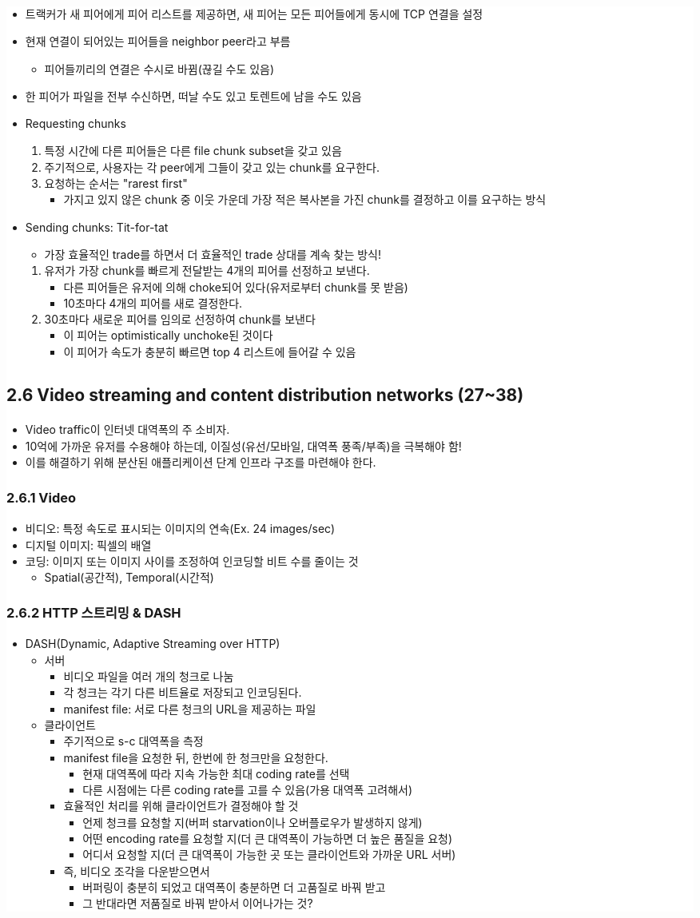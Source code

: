   - 트랙커가 새 피어에게 피어 리스트를 제공하면, 새 피어는 모든 피어들에게 동시에 TCP 연결을 설정
  - 현재 연결이 되어있는 피어들을 neighbor peer라고 부름
    - 피어들끼리의 연결은 수시로 바뀜(끊길 수도 있음)
  - 한 피어가 파일을 전부 수신하면, 떠날 수도 있고 토렌트에 남을 수도 있음

- Requesting chunks

  1. 특정 시간에 다른 피어들은 다른 file chunk subset을 갖고 있음
  2. 주기적으로, 사용자는 각 peer에게 그들이 갖고 있는 chunk를 요구한다.
  3. 요청하는 순서는 "rarest first"
     - 가지고 있지 않은 chunk 중 이웃 가운데 가장 적은 복사본을 가진 chunk를 결정하고 이를 요구하는 방식

- Sending chunks: Tit-for-tat

  - 가장 효율적인 trade를 하면서 더 효율적인 trade 상대를 계속 찾는 방식!

  1. 유저가 가장 chunk를 빠르게 전달받는 4개의 피어를 선정하고 보낸다.
     - 다른 피어들은 유저에 의해 choke되어 있다(유저로부터 chunk를 못 받음)
     - 10초마다 4개의 피어를 새로 결정한다.
  2. 30초마다 새로운 피어를 임의로 선정하여 chunk를 보낸다
     - 이 피어는 optimistically unchoke된 것이다
     - 이 피어가 속도가 충분히 빠르면 top 4 리스트에 들어갈 수 있음

## 2.6 Video streaming and content distribution networks (27~38)

- Video traffic이 인터넷 대역폭의 주 소비자.
- 10억에 가까운 유저를 수용해야 하는데, 이질성(유선/모바일, 대역폭 풍족/부족)을 극복해야 함!
- 이를 해결하기 위해 분산된 애플리케이션 단계 인프라 구조를 마련해야 한다.

### 2.6.1 Video

- 비디오: 특정 속도로 표시되는 이미지의 연속(Ex. 24 images/sec)
- 디지털 이미지: 픽셀의 배열
- 코딩: 이미지 또는 이미지 사이를 조정하여 인코딩할 비트 수를 줄이는 것
  - Spatial(공간적), Temporal(시간적)

### 2.6.2 HTTP 스트리밍 & DASH

- DASH(Dynamic, Adaptive Streaming over HTTP)
  - 서버
    - 비디오 파일을 여러 개의 청크로 나눔
    - 각 청크는 각기 다른 비트율로 저장되고 인코딩된다.
    - manifest file: 서로 다른 청크의 URL을 제공하는 파일
  - 클라이언트
    - 주기적으로 s-c 대역폭을 측정
    - manifest file을 요청한 뒤, 한번에 한 청크만을 요청한다.
      - 현재 대역폭에 따라 지속 가능한 최대 coding rate를 선택
      - 다른 시점에는 다른 coding rate를 고를 수 있음(가용 대역폭 고려해서)
    - 효율적인 처리를 위해 클라이언트가 결정해야 할 것
      - 언제 청크를 요청할 지(버퍼 starvation이나 오버플로우가 발생하지 않게)
      - 어떤 encoding rate를 요청할 지(더 큰 대역폭이 가능하면 더 높은 품질을 요청)
      - 어디서 요청할 지(더 큰 대역폭이 가능한 곳 또는 클라이언트와 가까운 URL 서버)
    - 즉, 비디오 조각을 다운받으면서
      - 버퍼링이 충분히 되었고 대역폭이 충분하면 더 고품질로 바꿔 받고
      - 그 반대라면 저품질로 바꿔 받아서 이어나가는 것?
